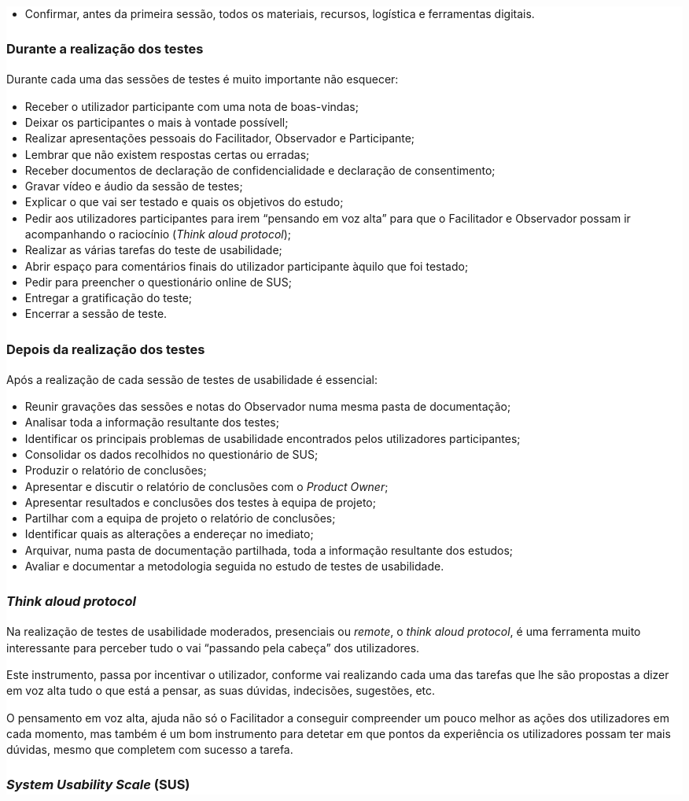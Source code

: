* Confirmar, antes da primeira sessão, todos os materiais, recursos, logística e ferramentas digitais.

### Durante a realização dos testes

Durante cada uma das sessões de testes é muito importante não esquecer:

* Receber o utilizador participante com uma nota de boas-vindas;
* Deixar os participantes o mais à vontade possívell;
* Realizar apresentações pessoais do Facilitador, Observador e Participante;
* Lembrar que não existem respostas certas ou erradas;
* Receber documentos de declaração de confidencialidade e declaração de consentimento;
* Gravar vídeo e áudio da sessão de testes;
* Explicar o que vai ser testado e quais os objetivos do estudo;
* Pedir aos utilizadores participantes para irem “pensando em voz alta” para que o Facilitador e    Observador possam ir acompanhando o raciocínio (_Think aloud protocol_);
* Realizar as várias tarefas do teste de usabilidade;
* Abrir espaço para comentários finais do utilizador participante àquilo que foi testado;
* Pedir para preencher o questionário online de SUS;
* Entregar a gratificação do teste;
* Encerrar a sessão de teste.

### Depois da realização dos testes

Após a realização de cada sessão de testes de usabilidade é essencial:

* Reunir gravações das sessões e notas do Observador numa mesma pasta de documentação;
* Analisar toda a informação resultante dos testes;
* Identificar os principais problemas de usabilidade encontrados pelos utilizadores participantes;
* Consolidar os dados recolhidos no questionário de SUS;
* Produzir o relatório de conclusões;
* Apresentar e discutir o relatório de conclusões com o _Product Owner_;
* Apresentar resultados e conclusões dos testes à equipa de projeto;
* Partilhar com a equipa de projeto o relatório de conclusões;
* Identificar quais as alterações a endereçar no imediato;
* Arquivar, numa pasta de documentação partilhada, toda a informação resultante dos estudos;
* Avaliar e documentar a metodologia seguida no estudo de testes de usabilidade.

### _Think aloud protocol_

Na realização de testes de usabilidade moderados, presenciais ou _remote_, o _think aloud protocol_, é uma ferramenta muito interessante para perceber tudo o vai “passando pela cabeça” dos utilizadores.

Este instrumento, passa por incentivar o utilizador, conforme vai realizando cada uma das tarefas que lhe são propostas a dizer em voz alta tudo o que está a pensar, as suas dúvidas, indecisões, sugestões, etc.

O pensamento em voz alta, ajuda não só o Facilitador a conseguir compreender um pouco melhor as ações dos utilizadores em cada momento, mas também é um bom instrumento para detetar em que pontos da experiência os utilizadores possam ter mais dúvidas, mesmo que completem com sucesso a tarefa.

### _System Usability Scale_ (SUS)
